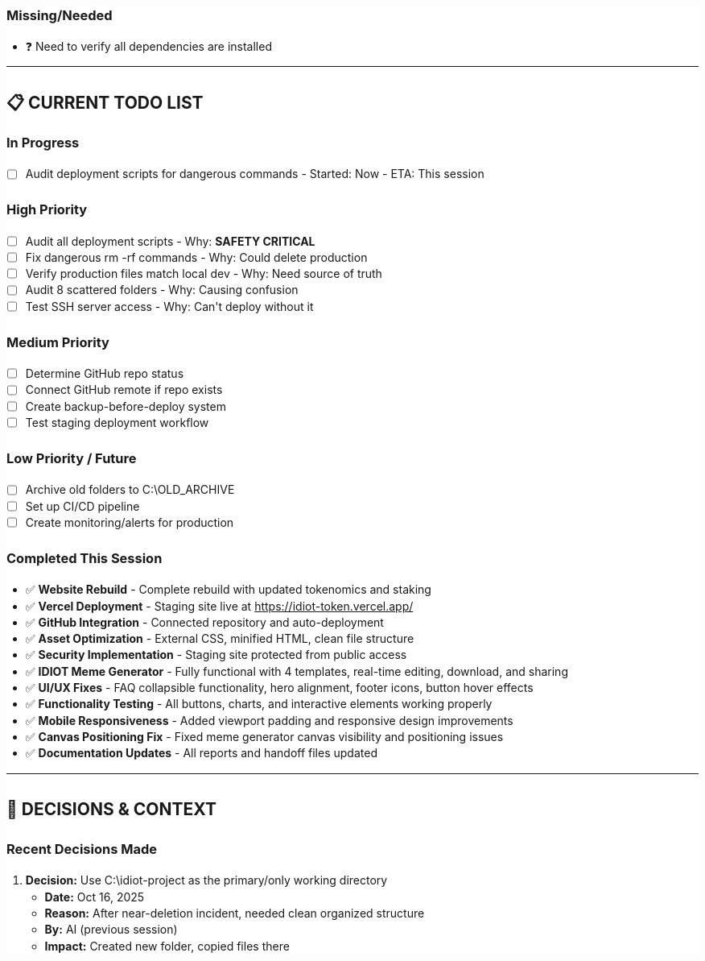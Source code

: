 ### Missing/Needed
- ❓ Need to verify all dependencies are installed

---

## 📋 CURRENT TODO LIST

### In Progress
- [ ] Audit deployment scripts for dangerous commands - Started: Now - ETA: This session

### High Priority
- [ ] Audit all deployment scripts - Why: **SAFETY CRITICAL**
- [ ] Fix dangerous rm -rf commands - Why: Could delete production
- [ ] Verify production files match local dev - Why: Need source of truth
- [ ] Audit 8 scattered folders - Why: Causing confusion
- [ ] Test SSH server access - Why: Can't deploy without it

### Medium Priority
- [ ] Determine GitHub repo status
- [ ] Connect GitHub remote if repo exists
- [ ] Create backup-before-deploy system
- [ ] Test staging deployment workflow

### Low Priority / Future
- [ ] Archive old folders to C:\OLD_ARCHIVE
- [ ] Set up CI/CD pipeline
- [ ] Create monitoring/alerts for production

### Completed This Session
- ✅ **Website Rebuild** - Complete rebuild with updated tokenomics and staking
- ✅ **Vercel Deployment** - Staging site live at https://idiot-token.vercel.app/
- ✅ **GitHub Integration** - Connected repository and auto-deployment
- ✅ **Asset Optimization** - External CSS, minified HTML, clean file structure
- ✅ **Security Implementation** - Staging site protected from public access
- ✅ **IDIOT Meme Generator** - Fully functional with 4 templates, real-time editing, download, and sharing
- ✅ **UI/UX Fixes** - FAQ collapsible functionality, hero alignment, footer icons, button hover effects
- ✅ **Functionality Testing** - All buttons, charts, and interactive elements working properly
- ✅ **Mobile Responsiveness** - Added viewport padding and responsive design improvements
- ✅ **Canvas Positioning Fix** - Fixed meme generator canvas visibility and positioning issues
- ✅ **Documentation Updates** - All reports and handoff files updated

---

## 🧠 DECISIONS & CONTEXT

### Recent Decisions Made
1. **Decision:** Use C:\idiot-project as the primary/only working directory
   - **Date:** Oct 16, 2025
   - **Reason:** After near-deletion incident, needed clean organized structure
   - **By:** AI (previous session)
   - **Impact:** Created new folder, copied files there
